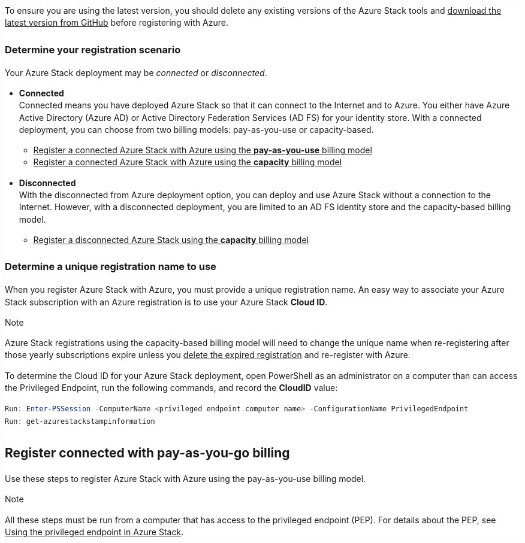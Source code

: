 To ensure you are using the latest version, you should delete any existing versions of the Azure Stack tools and [download the latest version from GitHub](azure-stack-powershell-download.md) before registering with Azure.

### Determine your registration scenario

Your Azure Stack deployment may be *connected* or *disconnected*.

 - **Connected**  
 Connected means you have deployed Azure Stack so that it can connect to the Internet and to Azure. You either have Azure Active Directory (Azure AD) or Active Directory Federation Services (AD FS) for your identity store. With a connected deployment, you can choose from two billing models: pay-as-you-use or capacity-based.
    - [Register a connected Azure Stack with Azure using the **pay-as-you-use** billing model](#register-connected-with-pay-as-you-go-billing)
    - [Register a connected Azure Stack with Azure using the **capacity** billing model](#register-connected-with-capacity-billing)

 - **Disconnected**  
 With the disconnected from Azure deployment option, you can deploy and use Azure Stack without a connection to the Internet. However, with a disconnected deployment, you are limited to an AD FS identity store and the capacity-based billing model.
    - [Register a disconnected Azure Stack using the **capacity** billing model
](#register-disconnected-with-capacity-billing)

### Determine a unique registration name to use 
When you register Azure Stack with Azure, you must provide a unique registration name. An easy way to associate your Azure Stack subscription with an Azure registration is to use your Azure Stack **Cloud ID**. 

> [!NOTE]
> Azure Stack registrations using the capacity-based billing model will need to change the unique name when re-registering after those yearly subscriptions expire unless you [delete the expired registration](azure-stack-registration.md#change-the-subscription-you-use) and re-register with Azure.

To determine the Cloud ID for your Azure Stack deployment, open PowerShell as an administrator on a computer than can access the Privileged Endpoint, run the following commands, and record the **CloudID** value: 

```powershell
Run: Enter-PSSession -ComputerName <privileged endpoint computer name> -ConfigurationName PrivilegedEndpoint
Run: get-azurestackstampinformation 
```

## Register connected with pay-as-you-go billing

Use these steps to register Azure Stack with Azure using the pay-as-you-use billing model.

> [!Note]  
> All these steps must be run from a computer that has access to the privileged endpoint (PEP). For details about the PEP, see [Using the privileged endpoint in Azure Stack](azure-stack-privileged-endpoint.md).
